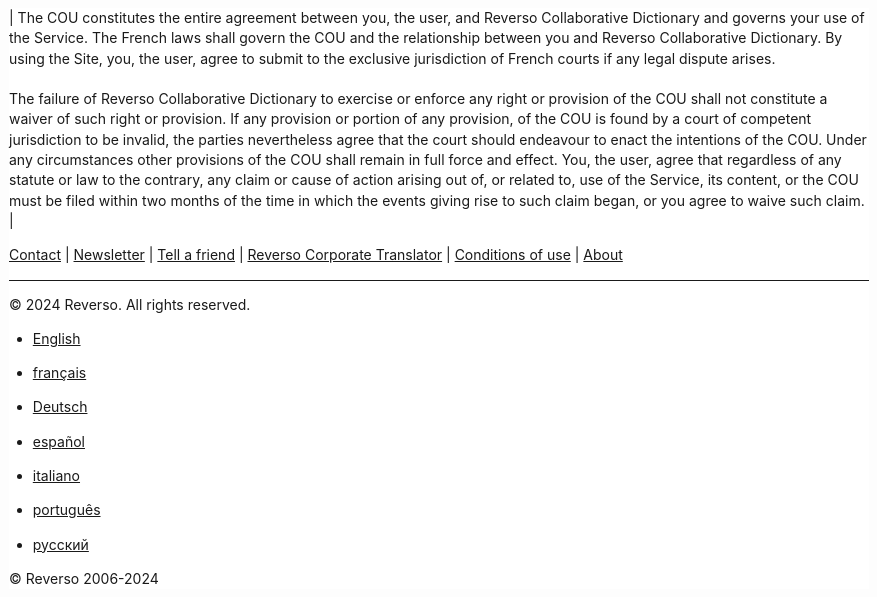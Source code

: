 | The COU constitutes the entire agreement between you, the user, and Reverso Collaborative Dictionary and governs your use of the Service. The French laws shall govern the COU and the relationship between you and Reverso Collaborative Dictionary. By using the Site, you, the user, agree to submit to the exclusive jurisdiction of French courts if any legal dispute arises.<br><br>The failure of Reverso Collaborative Dictionary to exercise or enforce any right or provision of the COU shall not constitute a waiver of such right or provision. If any provision or portion of any provision, of the COU is found by a court of competent jurisdiction to be invalid, the parties nevertheless agree that the court should endeavour to enact the intentions of the COU. Under any circumstances other provisions of the COU shall remain in full force and effect. You, the user, agree that regardless of any statute or law to the contrary, any claim or cause of action arising out of, or related to, use of the Service, its content, or the COU must be filed within two months of the time in which the events giving rise to such claim began, or you agree to waive such claim. |

[Contact](http://www.reverso.net/feedback.aspx?lang=EN) | [Newsletter](http://www.reverso.net/tricks.aspx?type=3&lang=EN) | [Tell a friend](http://www.reverso.net/tellafriend.aspx?lang=EN) | [Reverso Corporate Translator](http://reverso.softissimo.com/en/presentation) | [Conditions of use](http://www.reverso.net/disclaimer.aspx?lang=EN) | [About](https://context.reverso.net/translation/about)

* * *

© 2024 Reverso. All rights reserved.

* [English](#)
    
* [français](#)
    
* [Deutsch](#)
    
* [español](#)
    
* [italiano](#)
    
* [português](#)
    
* [русский](#)
    

© Reverso 2006-2024